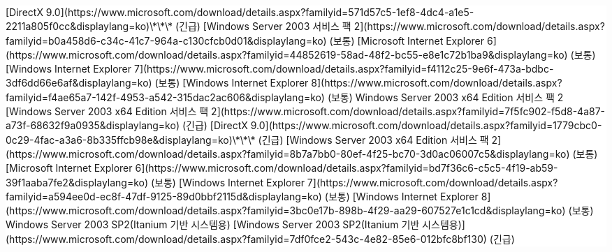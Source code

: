 <td style="border:1px solid black;">
[DirectX 9.0](https://www.microsoft.com/download/details.aspx?familyid=571d57c5-1ef8-4dc4-a1e5-2211a805f0cc&displaylang=ko)\*\*\*  
(긴급)
</td>
<td style="border:1px solid black;">
[Windows Server 2003 서비스 팩 2](https://www.microsoft.com/download/details.aspx?familyid=b0a458d6-c34c-41c7-964a-c130cfcb0d01&displaylang=ko)  
(보통)
</td>
<td style="border:1px solid black;">
[Microsoft Internet Explorer 6](https://www.microsoft.com/download/details.aspx?familyid=44852619-58ad-48f2-bc55-e8e1c72b1ba9&displaylang=ko)  
(보통)  
[Windows Internet Explorer 7](https://www.microsoft.com/download/details.aspx?familyid=f4112c25-9e6f-473a-bdbc-3df6dd66e6af&displaylang=ko)  
(보통)  
[Windows Internet Explorer 8](https://www.microsoft.com/download/details.aspx?familyid=f4ae65a7-142f-4953-a542-315dac2ac606&displaylang=ko)  
(보통)
</td>
</tr>
<tr>
<td style="border:1px solid black;">
Windows Server 2003 x64 Edition 서비스 팩 2
</td>
<td style="border:1px solid black;">
[Windows Server 2003 x64 Edition 서비스 팩 2](https://www.microsoft.com/download/details.aspx?familyid=7f5fc902-f5d8-4a87-a73f-68632f9a0935&displaylang=ko)  
(긴급)
</td>
<td style="border:1px solid black;">
[DirectX 9.0](https://www.microsoft.com/download/details.aspx?familyid=1779cbc0-0c29-4fac-a3a6-8b335ffcb98e&displaylang=ko)\*\*\*  
(긴급)
</td>
<td style="border:1px solid black;">
[Windows Server 2003 x64 Edition 서비스 팩 2](https://www.microsoft.com/download/details.aspx?familyid=8b7a7bb0-80ef-4f25-bc70-3d0ac06007c5&displaylang=ko)  
(보통)
</td>
<td style="border:1px solid black;">
[Microsoft Internet Explorer 6](https://www.microsoft.com/download/details.aspx?familyid=bd7f36c6-c5c5-4f19-ab59-39f1aaba7fe2&displaylang=ko)  
(보통)  
[Windows Internet Explorer 7](https://www.microsoft.com/download/details.aspx?familyid=a594ee0d-ec8f-47df-9125-89d0bbf2115d&displaylang=ko)  
(보통)  
[Windows Internet Explorer 8](https://www.microsoft.com/download/details.aspx?familyid=3bc0e17b-898b-4f29-aa29-607527e1c1cd&displaylang=ko)  
(보통)
</td>
</tr>
<tr class="alternateRow">
<td style="border:1px solid black;">
Windows Server 2003 SP2(Itanium 기반 시스템용)
</td>
<td style="border:1px solid black;">
[Windows Server 2003 SP2(Itanium 기반 시스템용)](https://www.microsoft.com/download/details.aspx?familyid=7df0fce2-543c-4e82-85e6-012bfc8bf130)  
(긴급)
</td>
<td style="border:1px solid black;">